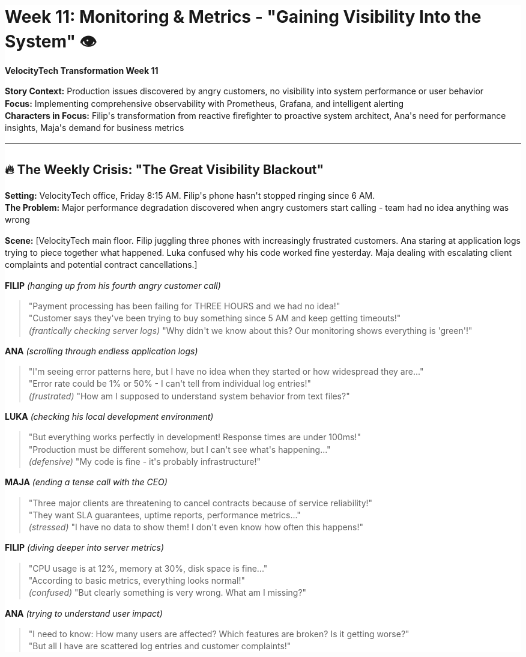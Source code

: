 # Week 11: Monitoring & Metrics - "Gaining Visibility Into the System" 👁️
**VelocityTech Transformation Week 11**

**Story Context:** Production issues discovered by angry customers, no visibility into system performance or user behavior  
**Focus:** Implementing comprehensive observability with Prometheus, Grafana, and intelligent alerting  
**Characters in Focus:** Filip's transformation from reactive firefighter to proactive system architect, Ana's need for performance insights, Maja's demand for business metrics

---

## 🔥 The Weekly Crisis: "The Great Visibility Blackout"
**Setting:** VelocityTech office, Friday 8:15 AM. Filip's phone hasn't stopped ringing since 6 AM.  
**The Problem:** Major performance degradation discovered when angry customers start calling - team had no idea anything was wrong

**Scene:** [VelocityTech main floor. Filip juggling three phones with increasingly frustrated customers. Ana staring at application logs trying to piece together what happened. Luka confused why his code worked fine yesterday. Maja dealing with escalating client complaints and potential contract cancellations.]

**FILIP** *(hanging up from his fourth angry customer call)*  
> "Payment processing has been failing for THREE HOURS and we had no idea!"  
> "Customer says they've been trying to buy something since 5 AM and keep getting timeouts!"  
> *(frantically checking server logs)* "Why didn't we know about this? Our monitoring shows everything is 'green'!"

**ANA** *(scrolling through endless application logs)*  
> "I'm seeing error patterns here, but I have no idea when they started or how widespread they are..."  
> "Error rate could be 1% or 50% - I can't tell from individual log entries!"  
> *(frustrated)* "How am I supposed to understand system behavior from text files?"

**LUKA** *(checking his local development environment)*  
> "But everything works perfectly in development! Response times are under 100ms!"  
> "Production must be different somehow, but I can't see what's happening..."  
> *(defensive)* "My code is fine - it's probably infrastructure!"

**MAJA** *(ending a tense call with the CEO)*  
> "Three major clients are threatening to cancel contracts because of service reliability!"  
> "They want SLA guarantees, uptime reports, performance metrics..."  
> *(stressed)* "I have no data to show them! I don't even know how often this happens!"

**FILIP** *(diving deeper into server metrics)*  
> "CPU usage is at 12%, memory at 30%, disk space is fine..."  
> "According to basic metrics, everything looks normal!"  
> *(confused)* "But clearly something is very wrong. What am I missing?"

**ANA** *(trying to understand user impact)*  
> "I need to know: How many users are affected? Which features are broken? Is it getting worse?"  
> "But all I have are scattered log entries and customer complaints!"

